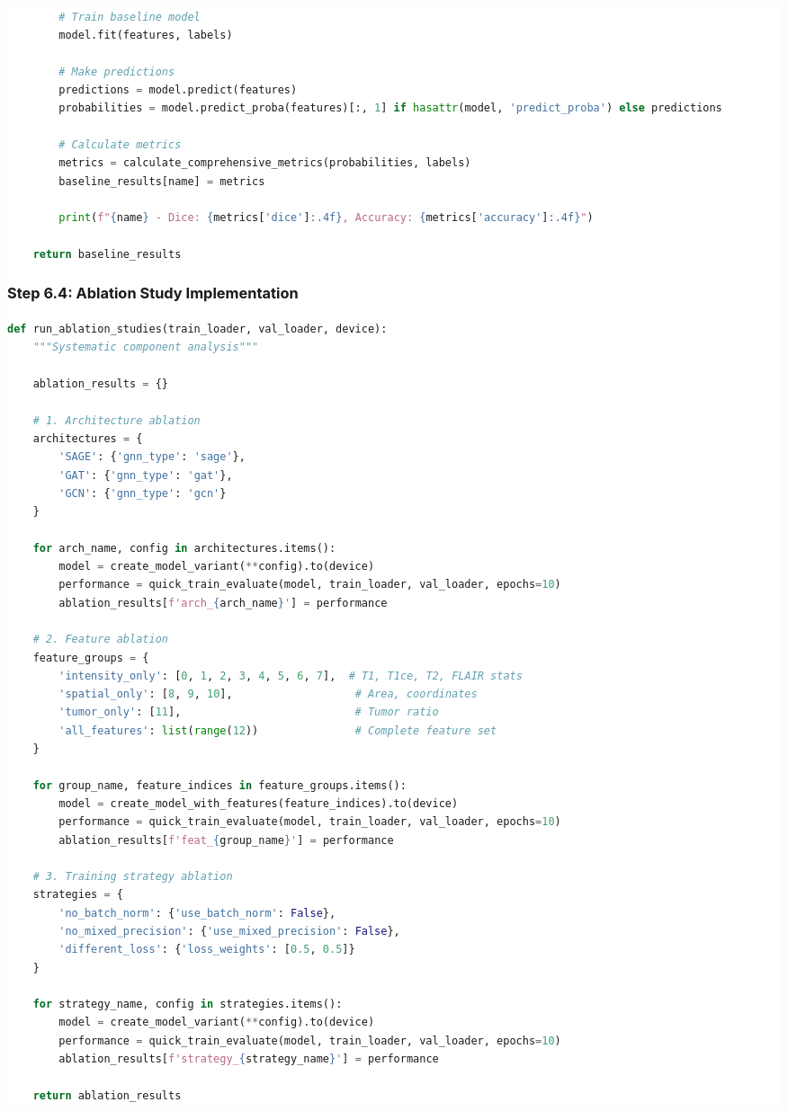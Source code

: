 ```python
        # Train baseline model
        model.fit(features, labels)
        
        # Make predictions
        predictions = model.predict(features)
        probabilities = model.predict_proba(features)[:, 1] if hasattr(model, 'predict_proba') else predictions
        
        # Calculate metrics
        metrics = calculate_comprehensive_metrics(probabilities, labels)
        baseline_results[name] = metrics
        
        print(f"{name} - Dice: {metrics['dice']:.4f}, Accuracy: {metrics['accuracy']:.4f}")
    
    return baseline_results
```

### Step 6.4: Ablation Study Implementation

```python
def run_ablation_studies(train_loader, val_loader, device):
    """Systematic component analysis"""
    
    ablation_results = {}
    
    # 1. Architecture ablation
    architectures = {
        'SAGE': {'gnn_type': 'sage'},
        'GAT': {'gnn_type': 'gat'},
        'GCN': {'gnn_type': 'gcn'}
    }
    
    for arch_name, config in architectures.items():
        model = create_model_variant(**config).to(device)
        performance = quick_train_evaluate(model, train_loader, val_loader, epochs=10)
        ablation_results[f'arch_{arch_name}'] = performance
    
    # 2. Feature ablation
    feature_groups = {
        'intensity_only': [0, 1, 2, 3, 4, 5, 6, 7],  # T1, T1ce, T2, FLAIR stats
        'spatial_only': [8, 9, 10],                   # Area, coordinates
        'tumor_only': [11],                           # Tumor ratio
        'all_features': list(range(12))               # Complete feature set
    }
    
    for group_name, feature_indices in feature_groups.items():
        model = create_model_with_features(feature_indices).to(device)
        performance = quick_train_evaluate(model, train_loader, val_loader, epochs=10)
        ablation_results[f'feat_{group_name}'] = performance
    
    # 3. Training strategy ablation
    strategies = {
        'no_batch_norm': {'use_batch_norm': False},
        'no_mixed_precision': {'use_mixed_precision': False},
        'different_loss': {'loss_weights': [0.5, 0.5]}
    }
    
    for strategy_name, config in strategies.items():
        model = create_model_variant(**config).to(device)
        performance = quick_train_evaluate(model, train_loader, val_loader, epochs=10)
        ablation_results[f'strategy_{strategy_name}'] = performance
    
    return ablation_results
```